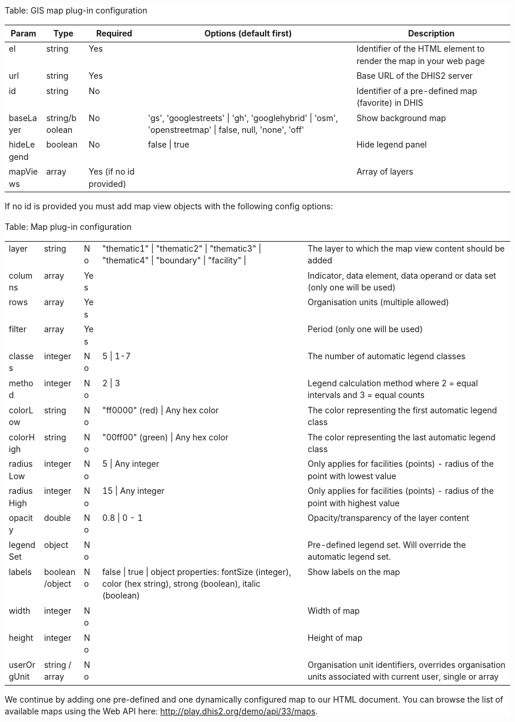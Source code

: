 

Table: GIS map plug-in configuration

| Param | Type | Required | Options (default first) | Description |
|---|---|---|---|---|
| el | string | Yes || Identifier of the HTML element to render the map in your web page |
| url | string | Yes || Base URL of the DHIS2 server |
| id | string | No || Identifier of a pre-defined map (favorite) in DHIS |
| baseLayer | string/boolean | No | 'gs', 'googlestreets' &#124; 'gh', 'googlehybrid' &#124; 'osm', 'openstreetmap' &#124; false, null, 'none', 'off' | Show background map |
| hideLegend | boolean | No | false &#124; true | Hide legend panel |
| mapViews | array | Yes (if no id provided) || Array of layers |

If no id is provided you must add map view objects with the following
config options:



Table: Map plug-in configuration

||||||
|---|---|---|---|---|
| layer | string | No | "thematic1" &#124; "thematic2" &#124; "thematic3" &#124; "thematic4" &#124; "boundary" &#124; "facility" &#124; | The layer to which the map view content should be added |
| columns | array | Yes || Indicator, data element, data operand or data set (only one will be used) |
| rows | array | Yes || Organisation units (multiple allowed) |
| filter | array | Yes || Period (only one will be used) |
| classes | integer | No | 5 &#124; 1-7 | The number of automatic legend classes |
| method | integer | No | 2 &#124; 3 | Legend calculation method where 2 = equal intervals and 3 = equal counts |
| colorLow | string | No | "ff0000" (red) &#124; Any hex color | The color representing the first automatic legend class |
| colorHigh | string | No | "00ff00" (green) &#124; Any hex color | The color representing the last automatic legend class |
| radiusLow | integer | No | 5 &#124; Any integer | Only applies for facilities (points) - radius of the point with lowest value |
| radiusHigh | integer | No | 15 &#124; Any integer | Only applies for facilities (points) - radius of the point with highest value |
| opacity | double | No | 0.8 &#124; 0 - 1 | Opacity/transparency of the layer content |
| legendSet | object | No || Pre-defined legend set. Will override the automatic legend set. |
| labels | boolean/object | No | false &#124; true &#124; object properties: fontSize (integer), color (hex string), strong (boolean), italic (boolean) | Show labels on the map |
| width | integer | No || Width of map |
| height | integer | No || Height of map |
| userOrgUnit | string / array | No || Organisation unit identifiers, overrides organisation units associated with current user, single or array |

We continue by adding one pre-defined and one dynamically configured map
to our HTML document. You can browse the list of available maps using
the Web API here: <http://play.dhis2.org/demo/api/33/maps>.
